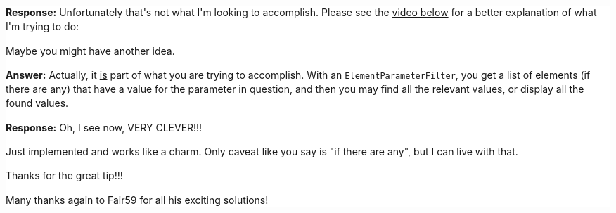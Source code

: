 **Response:** Unfortunately that's not what I'm looking to accomplish. Please see the [video below](https://www.youtube.com/watch?v=b_1k3uXaQrY) for a better explanation of what I'm trying to do:

<center>
<iframe width="480" height="270" src="https://www.youtube.com/embed/b_1k3uXaQrY?rel=0" frameborder="0" allowfullscreen></iframe>
</center>

Maybe you might have another idea.

**Answer:** Actually, it <u>is</u> part of what you are trying to accomplish. With an `ElementParameterFilter`, you get a list of elements (if there are any) that have a value for the parameter in question, and then you may find all the relevant values, or display all the found values.

**Response:** Oh, I see now, VERY CLEVER!!!
 
Just implemented and works like a charm. Only caveat like you say is "if there are any", but I can live with that.
 
Thanks for the great tip!!!

Many thanks again to Fair59 for all his exciting solutions!

